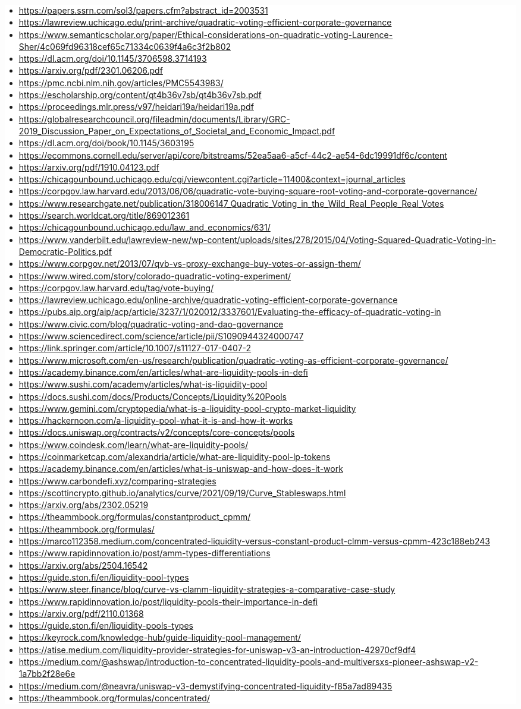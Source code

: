 - https://papers.ssrn.com/sol3/papers.cfm?abstract_id=2003531
- https://lawreview.uchicago.edu/print-archive/quadratic-voting-efficient-corporate-governance
- https://www.semanticscholar.org/paper/Ethical-considerations-on-quadratic-voting-Laurence-Sher/4c069fd96318cef65c71334c0639f4a6c3f2b802
- https://dl.acm.org/doi/10.1145/3706598.3714193
- https://arxiv.org/pdf/2301.06206.pdf
- https://pmc.ncbi.nlm.nih.gov/articles/PMC5543983/
- https://escholarship.org/content/qt4b36v7sb/qt4b36v7sb.pdf
- https://proceedings.mlr.press/v97/heidari19a/heidari19a.pdf
- https://globalresearchcouncil.org/fileadmin/documents/Library/GRC-2019_Discussion_Paper_on_Expectations_of_Societal_and_Economic_Impact.pdf
- https://dl.acm.org/doi/book/10.1145/3603195
- https://ecommons.cornell.edu/server/api/core/bitstreams/52ea5aa6-a5cf-44c2-ae54-6dc19991df6c/content
- https://arxiv.org/pdf/1910.04123.pdf
- https://chicagounbound.uchicago.edu/cgi/viewcontent.cgi?article=11400&context=journal_articles
- https://corpgov.law.harvard.edu/2013/06/06/quadratic-vote-buying-square-root-voting-and-corporate-governance/
- https://www.researchgate.net/publication/318006147_Quadratic_Voting_in_the_Wild_Real_People_Real_Votes
- https://search.worldcat.org/title/869012361
- https://chicagounbound.uchicago.edu/law_and_economics/631/
- https://www.vanderbilt.edu/lawreview-new/wp-content/uploads/sites/278/2015/04/Voting-Squared-Quadratic-Voting-in-Democratic-Politics.pdf
- https://www.corpgov.net/2013/07/qvb-vs-proxy-exchange-buy-votes-or-assign-them/
- https://www.wired.com/story/colorado-quadratic-voting-experiment/
- https://corpgov.law.harvard.edu/tag/vote-buying/
- https://lawreview.uchicago.edu/online-archive/quadratic-voting-efficient-corporate-governance
- https://pubs.aip.org/aip/acp/article/3237/1/020012/3337601/Evaluating-the-efficacy-of-quadratic-voting-in
- https://www.civic.com/blog/quadratic-voting-and-dao-governance
- https://www.sciencedirect.com/science/article/pii/S1090944324000747
- https://link.springer.com/article/10.1007/s11127-017-0407-2
- https://www.microsoft.com/en-us/research/publication/quadratic-voting-as-efficient-corporate-governance/
- https://academy.binance.com/en/articles/what-are-liquidity-pools-in-defi
- https://www.sushi.com/academy/articles/what-is-liquidity-pool
- https://docs.sushi.com/docs/Products/Concepts/Liquidity%20Pools
- https://www.gemini.com/cryptopedia/what-is-a-liquidity-pool-crypto-market-liquidity
- https://hackernoon.com/a-liquidity-pool-what-it-is-and-how-it-works
- https://docs.uniswap.org/contracts/v2/concepts/core-concepts/pools
- https://www.coindesk.com/learn/what-are-liquidity-pools/
- https://coinmarketcap.com/alexandria/article/what-are-liquidity-pool-lp-tokens
- https://academy.binance.com/en/articles/what-is-uniswap-and-how-does-it-work
- https://www.carbondefi.xyz/comparing-strategies
- https://scottincrypto.github.io/analytics/curve/2021/09/19/Curve_Stableswaps.html
- https://arxiv.org/abs/2302.05219
- https://theammbook.org/formulas/constantproduct_cpmm/
- https://theammbook.org/formulas/
- https://marco112358.medium.com/concentrated-liquidity-versus-constant-product-clmm-versus-cpmm-423c188eb243
- https://www.rapidinnovation.io/post/amm-types-differentiations
- https://arxiv.org/abs/2504.16542
- https://guide.ston.fi/en/liquidity-pool-types
- https://www.steer.finance/blog/curve-vs-clamm-liquidity-strategies-a-comparative-case-study
- https://www.rapidinnovation.io/post/liquidity-pools-their-importance-in-defi
- https://arxiv.org/pdf/2110.01368
- https://guide.ston.fi/en/liquidity-pools-types
- https://keyrock.com/knowledge-hub/guide-liquidity-pool-management/
- https://atise.medium.com/liquidity-provider-strategies-for-uniswap-v3-an-introduction-42970cf9df4
- https://medium.com/@ashswap/introduction-to-concentrated-liquidity-pools-and-multiversxs-pioneer-ashswap-v2-1a7bb2f28e6e
- https://medium.com/@neavra/uniswap-v3-demystifying-concentrated-liquidity-f85a7ad89435
- https://theammbook.org/formulas/concentrated/